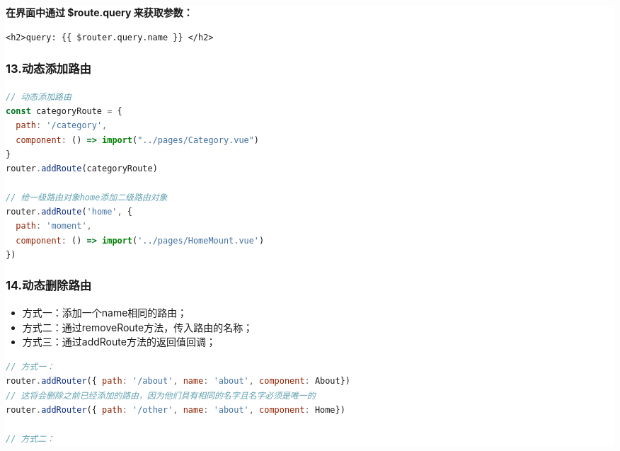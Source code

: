 **在界面中通过 $route.query 来获取参数：**

`<h2>query: {{ $router.query.name }} </h2>`



### 13.动态添加路由

```javascript
// 动态添加路由
const categoryRoute = {
  path: '/category',
  component: () => import("../pages/Category.vue")
}
router.addRoute(categoryRoute)

// 给一级路由对象home添加二级路由对象
router.addRoute('home', {
  path: 'moment',
  component: () => import('../pages/HomeMount.vue')
})
```



### 14.动态删除路由

* 方式一：添加一个name相同的路由； 
* 方式二：通过removeRoute方法，传入路由的名称； 
* 方式三：通过addRoute方法的返回值回调；

```javascript
// 方式一：
router.addRouter({ path: '/about', name: 'about', component: About})
// 这将会删除之前已经添加的路由，因为他们具有相同的名字且名字必须是唯一的
router.addRouter({ path: '/other', name: 'about', component: Home})

// 方式二：

```

